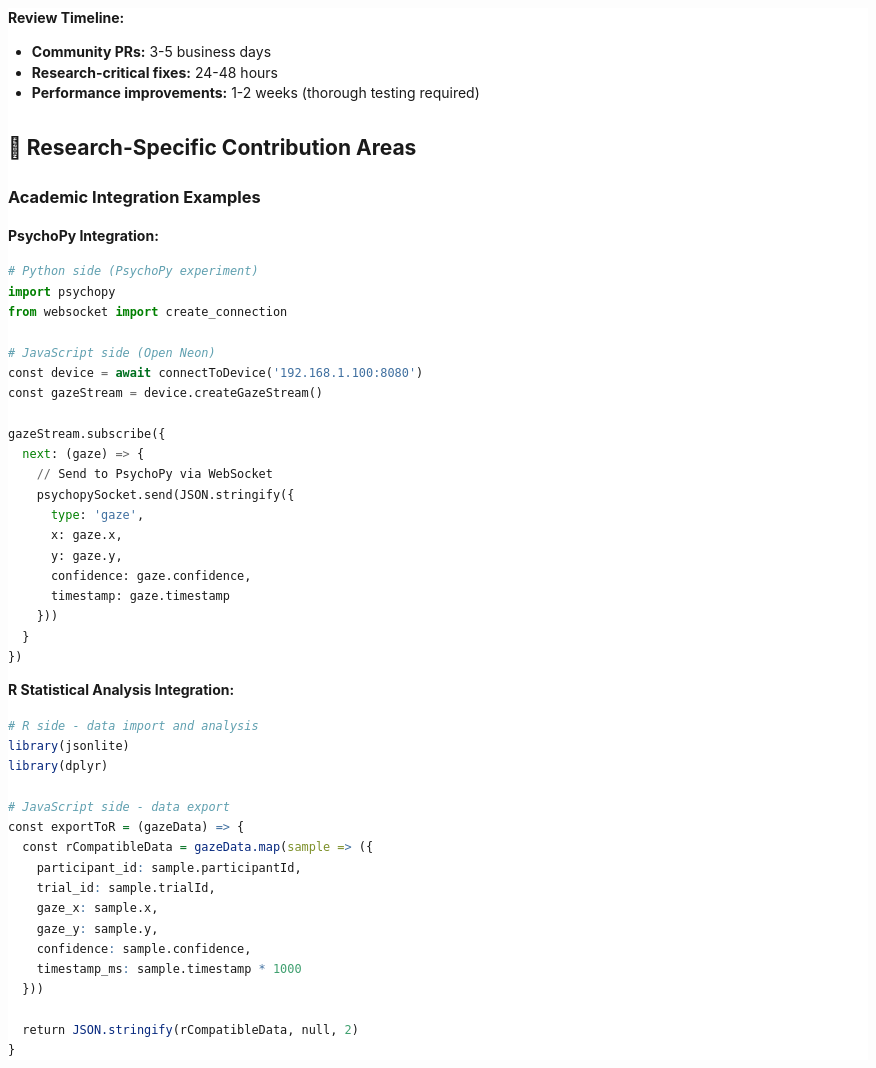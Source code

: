 **Review Timeline:**
- **Community PRs:** 3-5 business days
- **Research-critical fixes:** 24-48 hours
- **Performance improvements:** 1-2 weeks (thorough testing required)

## 🧪 Research-Specific Contribution Areas

### Academic Integration Examples

**PsychoPy Integration:**
```python
# Python side (PsychoPy experiment)
import psychopy
from websocket import create_connection

# JavaScript side (Open Neon)
const device = await connectToDevice('192.168.1.100:8080')
const gazeStream = device.createGazeStream()

gazeStream.subscribe({
  next: (gaze) => {
    // Send to PsychoPy via WebSocket
    psychopySocket.send(JSON.stringify({
      type: 'gaze',
      x: gaze.x,
      y: gaze.y,
      confidence: gaze.confidence,
      timestamp: gaze.timestamp
    }))
  }
})
```

**R Statistical Analysis Integration:**
```r
# R side - data import and analysis
library(jsonlite)
library(dplyr)

# JavaScript side - data export
const exportToR = (gazeData) => {
  const rCompatibleData = gazeData.map(sample => ({
    participant_id: sample.participantId,
    trial_id: sample.trialId,
    gaze_x: sample.x,
    gaze_y: sample.y,
    confidence: sample.confidence,
    timestamp_ms: sample.timestamp * 1000
  }))
  
  return JSON.stringify(rCompatibleData, null, 2)
}
```
